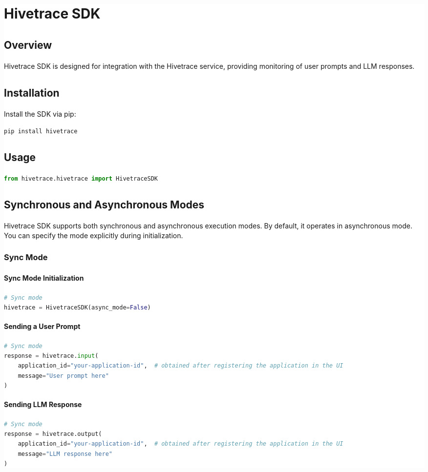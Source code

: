 # Hivetrace SDK

## Overview

Hivetrace SDK is designed for integration with the Hivetrace service, providing monitoring of user prompts and LLM responses.

## Installation

Install the SDK via pip:

```bash
pip install hivetrace
```

## Usage

```python
from hivetrace.hivetrace import HivetraceSDK
```

## Synchronous and Asynchronous Modes

Hivetrace SDK supports both synchronous and asynchronous execution modes. By default, it operates in asynchronous mode. You can specify the mode explicitly during initialization.

### Sync Mode

#### Sync Mode Initialization

```python
# Sync mode
hivetrace = HivetraceSDK(async_mode=False)
```

#### Sending a User Prompt

```python
# Sync mode
response = hivetrace.input(
    application_id="your-application-id",  # obtained after registering the application in the UI
    message="User prompt here"
)
```

#### Sending LLM Response

```python
# Sync mode
response = hivetrace.output(
    application_id="your-application-id",  # obtained after registering the application in the UI
    message="LLM response here"
)
```

